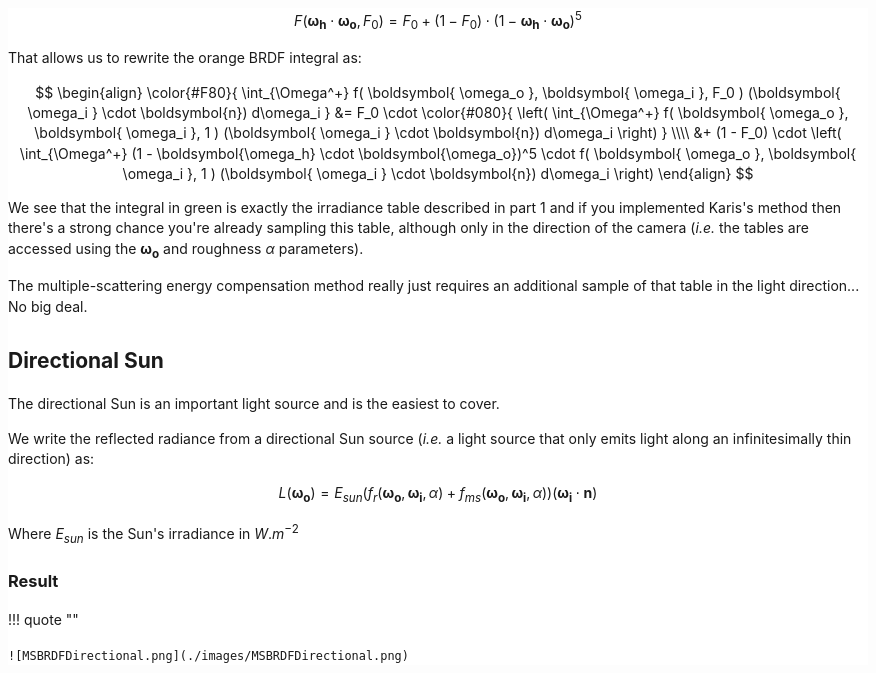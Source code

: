 $$
F( \boldsymbol{\omega_h} \cdot \boldsymbol{\omega_o}, F_0 ) = F_0 + (1-F_0) \cdot (1 - \boldsymbol{\omega_h} \cdot \boldsymbol{\omega_o})^5
$$

That allows us to rewrite the orange BRDF integral as:

$$
\begin{align}
\color{#F80}{ \int_{\Omega^+} f( \boldsymbol{ \omega_o }, \boldsymbol{ \omega_i }, F_0 ) (\boldsymbol{ \omega_i } \cdot \boldsymbol{n}) d\omega_i }
&= F_0 \cdot \color{#080}{ \left( \int_{\Omega^+} f( \boldsymbol{ \omega_o }, \boldsymbol{ \omega_i }, 1 ) (\boldsymbol{ \omega_i } \cdot \boldsymbol{n}) d\omega_i \right) } \\\\
&+ (1 - F_0) \cdot \left( \int_{\Omega^+} (1 - \boldsymbol{\omega_h} \cdot \boldsymbol{\omega_o})^5 \cdot f( \boldsymbol{ \omega_o }, \boldsymbol{ \omega_i }, 1 ) (\boldsymbol{ \omega_i } \cdot \boldsymbol{n}) d\omega_i \right)
\end{align}
$$

We see that the integral in green is exactly the irradiance table described in part 1 and if you implemented Karis's method then there's a strong chance you're already sampling this table,
 although only in the direction of the camera (*i.e.* the tables are accessed using the $\boldsymbol{ \omega_o }$ and roughness $\alpha$ parameters).

The multiple-scattering energy compensation method really just requires an additional sample of that table in the light direction... No big deal.



## Directional Sun

The directional Sun is an important light source and is the easiest to cover.

We write the reflected radiance from a directional Sun source (*i.e.* a light source that only emits light along an infinitesimally thin direction) as:

$$
L(\boldsymbol{\omega_o}) = E_{sun} \left( f_r\left( \boldsymbol{\omega_o}, \boldsymbol{\omega_i}, \alpha \right) + f_{ms}\left( \boldsymbol{\omega_o}, \boldsymbol{\omega_i}, \alpha \right) \right) (\boldsymbol{\omega_i} \cdot \boldsymbol{n})
$$

Where $E_{sun}$ is the Sun's irradiance in $W.m^{-2}$


### Result


!!! quote ""

	![MSBRDFDirectional.png](./images/MSBRDFDirectional.png)
